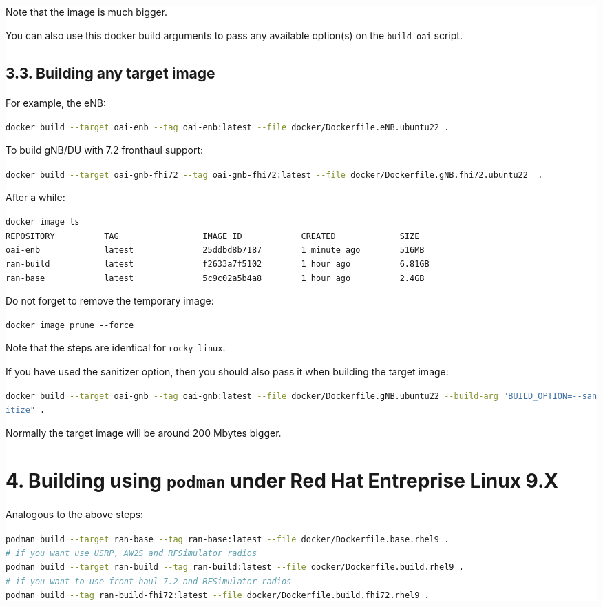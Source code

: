 Note that the image is much bigger.

You can also use this docker build arguments to pass any available option(s) on the `build-oai` script.

## 3.3. Building any target image ##

For example, the eNB:

```bash
docker build --target oai-enb --tag oai-enb:latest --file docker/Dockerfile.eNB.ubuntu22 .
```

To build gNB/DU with 7.2 fronthaul support:

```bash
docker build --target oai-gnb-fhi72 --tag oai-gnb-fhi72:latest --file docker/Dockerfile.gNB.fhi72.ubuntu22  .
```

After a while:

```
docker image ls
REPOSITORY          TAG                 IMAGE ID            CREATED             SIZE
oai-enb             latest              25ddbd8b7187        1 minute ago        516MB
ran-build           latest              f2633a7f5102        1 hour ago          6.81GB
ran-base            latest              5c9c02a5b4a8        1 hour ago          2.4GB
```

Do not forget to remove the temporary image:

```
docker image prune --force
```

Note that the steps are identical for `rocky-linux`.

If you have used the sanitizer option, then you should also pass it when building the target image:

```bash
docker build --target oai-gnb --tag oai-gnb:latest --file docker/Dockerfile.gNB.ubuntu22 --build-arg "BUILD_OPTION=--sanitize" .
```

Normally the target image will be around 200 Mbytes bigger.

# 4. Building using `podman` under Red Hat Entreprise Linux 9.X #

Analogous to the above steps:

```bash
podman build --target ran-base --tag ran-base:latest --file docker/Dockerfile.base.rhel9 .
# if you want use USRP, AW2S and RFSimulator radios
podman build --target ran-build --tag ran-build:latest --file docker/Dockerfile.build.rhel9 .
# if you want to use front-haul 7.2 and RFSimulator radios
podman build --tag ran-build-fhi72:latest --file docker/Dockerfile.build.fhi72.rhel9 .
```
